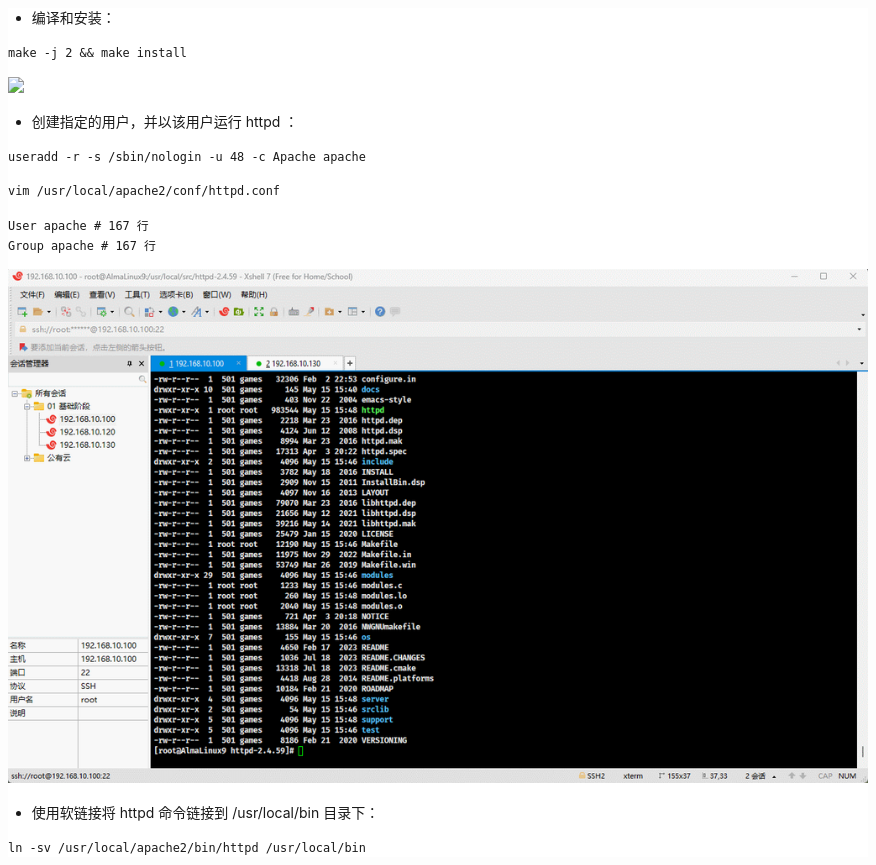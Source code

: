 * 编译和安装：

```shell
make -j 2 && make install
```

![](./assets/34.gif)

* 创建指定的用户，并以该用户运行 httpd ：

```shell
useradd -r -s /sbin/nologin -u 48 -c Apache apache
```

```shell
vim /usr/local/apache2/conf/httpd.conf
```

```shell
User apache # 167 行
Group apache # 167 行
```

![](./assets/35.gif)

* 使用软链接将 httpd 命令链接到 /usr/local/bin 目录下：

```shell
ln -sv /usr/local/apache2/bin/httpd /usr/local/bin
```
